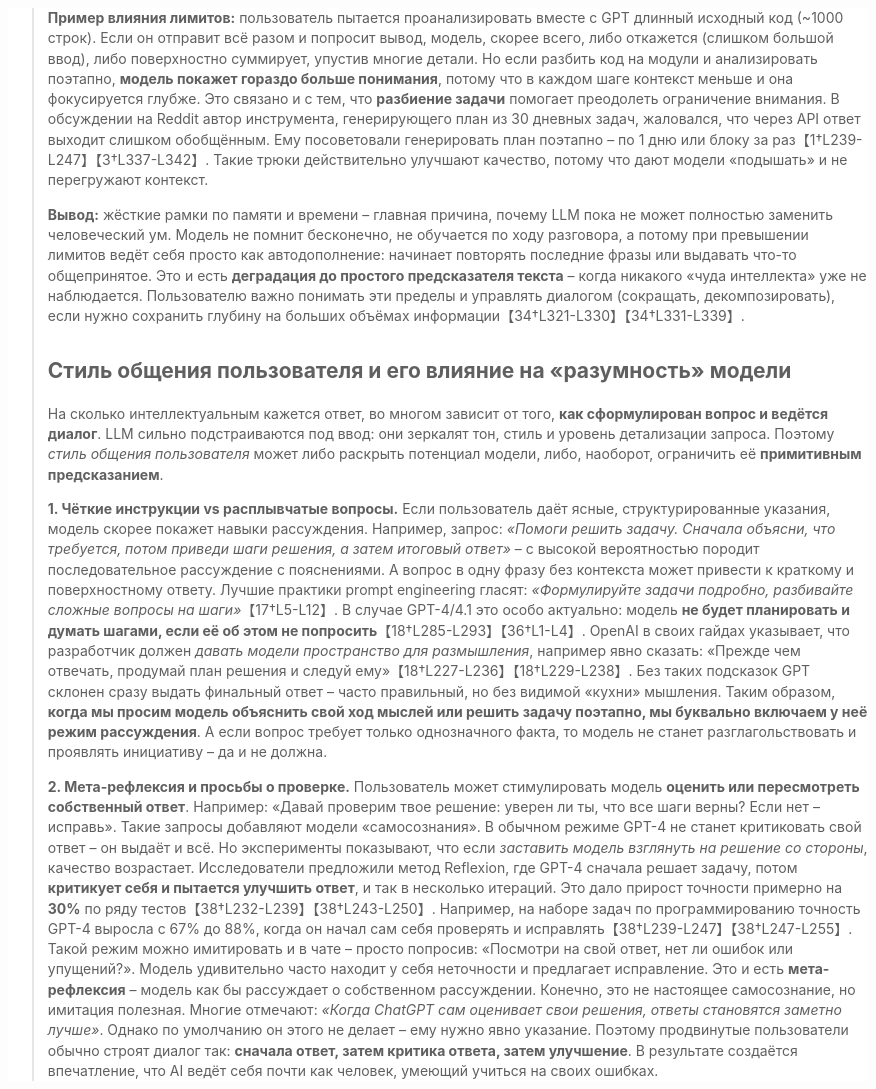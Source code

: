 > **Пример влияния лимитов:** пользователь пытается проанализировать вместе с GPT длинный исходный код (~1000 строк). Если он отправит всё разом и попросит вывод, модель, скорее всего, либо откажется (слишком большой ввод), либо поверхностно суммирует, упустив многие детали. Но если разбить код на модули и анализировать поэтапно, **модель покажет гораздо больше понимания**, потому что в каждом шаге контекст меньше и она фокусируется глубже. Это связано и с тем, что **разбиение задачи** помогает преодолеть ограничение внимания. В обсуждении на Reddit автор инструмента, генерирующего план из 30 дневных задач, жаловался, что через API ответ выходит слишком обобщённым. Ему посоветовали генерировать план поэтапно – по 1 дню или блоку за раз【1†L239-L247】【3†L337-L342】. Такие трюки действительно улучшают качество, потому что дают модели «подышать» и не перегружают контекст.
> 
> **Вывод:** жёсткие рамки по памяти и времени – главная причина, почему LLM пока не может полностью заменить человеческий ум. Модель не помнит бесконечно, не обучается по ходу разговора, а потому при превышении лимитов ведёт себя просто как автодополнение: начинает повторять последние фразы или выдавать что-то общепринятое. Это и есть **деградация до простого предсказателя текста** – когда никакого «чуда интеллекта» уже не наблюдается. Пользователю важно понимать эти пределы и управлять диалогом (сокращать, декомпозировать), если нужно сохранить глубину на больших объёмах информации【34†L321-L330】【34†L331-L339】.
> 
> ## Стиль общения пользователя и его влияние на «разумность» модели
> 
> На сколько интеллектуальным кажется ответ, во многом зависит от того, **как сформулирован вопрос и ведётся диалог**. LLM сильно подстраиваются под ввод: они зеркалят тон, стиль и уровень детализации запроса. Поэтому *стиль общения пользователя* может либо раскрыть потенциал модели, либо, наоборот, ограничить её **примитивным предсказанием**.
> 
> **1. Чёткие инструкции vs расплывчатые вопросы.** Если пользователь даёт ясные, структурированные указания, модель скорее покажет навыки рассуждения. Например, запрос: *«Помоги решить задачу. Сначала объясни, что требуется, потом приведи шаги решения, а затем итоговый ответ»* – с высокой вероятностью породит последовательное рассуждение с пояснениями. А вопрос в одну фразу без контекста может привести к краткому и поверхностному ответу. Лучшие практики prompt engineering гласят: *«Формулируйте задачи подробно, разбивайте сложные вопросы на шаги»*【17†L5-L12】. В случае GPT-4/4.1 это особо актуально: модель **не будет планировать и думать шагами, если её об этом не попросить**【18†L285-L293】【36†L1-L4】. OpenAI в своих гайдах указывает, что разработчик должен *давать модели пространство для размышления*, например явно сказать: «Прежде чем отвечать, продумай план решения и следуй ему»【18†L227-L236】【18†L229-L238】. Без таких подсказок GPT склонен сразу выдать финальный ответ – часто правильный, но без видимой «кухни» мышления. Таким образом, **когда мы просим модель объяснить свой ход мыслей или решить задачу поэтапно, мы буквально включаем у неё режим рассуждения**. А если вопрос требует только однозначного факта, то модель не станет разглагольствовать и проявлять инициативу – да и не должна.
> 
> **2. Мета-рефлексия и просьбы о проверке.** Пользователь может стимулировать модель **оценить или пересмотреть собственный ответ**. Например: «Давай проверим твое решение: уверен ли ты, что все шаги верны? Если нет – исправь». Такие запросы добавляют модели «самосознания». В обычном режиме GPT-4 не станет критиковать свой ответ – он выдаёт и всё. Но эксперименты показывают, что если *заставить модель взглянуть на решение со стороны*, качество возрастает. Исследователи предложили метод Reflexion, где GPT-4 сначала решает задачу, потом **критикует себя и пытается улучшить ответ**, и так в несколько итераций. Это дало прирост точности примерно на **30%** по ряду тестов【38†L232-L239】【38†L243-L250】. Например, на наборе задач по программированию точность GPT-4 выросла с 67% до 88%, когда он начал сам себя проверять и исправлять【38†L239-L247】【38†L247-L255】. Такой режим можно имитировать и в чате – просто попросив: «Посмотри на свой ответ, нет ли ошибок или упущений?». Модель удивительно часто находит у себя неточности и предлагает исправление. Это и есть **мета-рефлексия** – модель как бы рассуждает о собственном рассуждении. Конечно, это не настоящее самосознание, но имитация полезная. Многие отмечают: *«Когда ChatGPT сам оценивает свои решения, ответы становятся заметно лучше»*. Однако по умолчанию он этого не делает – ему нужно явно указание. Поэтому продвинутые пользователи обычно строят диалог так: **сначала ответ, затем критика ответа, затем улучшение**. В результате создаётся впечатление, что AI ведёт себя почти как человек, умеющий учиться на своих ошибках.
> 